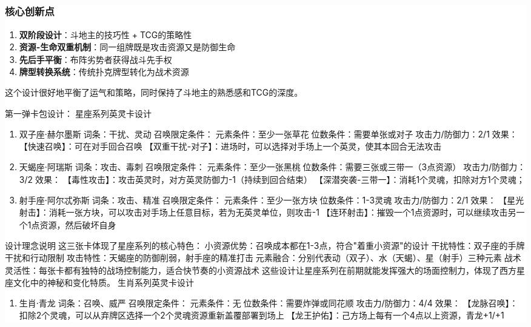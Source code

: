 ### 核心创新点
1. **双阶段设计**：斗地主的技巧性 + TCG的策略性
2. **资源-生命双重机制**：同一组牌既是攻击资源又是防御生命
3. **先后手平衡**：布阵劣势者获得战斗先手权
4. **牌型转换系统**：传统扑克牌型转化为战术资源



这个设计很好地平衡了运气和策略，同时保持了斗地主的熟悉感和TCG的深度。


第一弹卡包设计：
星座系列英灵卡设计
1. 双子座·赫尔墨斯
词条：干扰、灵动
召唤限定条件：
元素条件：至少一张草花
位数条件：需要单张或对子
攻击力/防御力：2/1
效果：
【快速召唤】：可在对手回合召唤
【双重干扰-对子】：进场时，可以选择对手场上一个英灵，使其本回合无法攻击

2. 天蝎座·阿瑞斯
词条：攻击、毒刺
召唤限定条件：
元素条件：至少一张黑桃
位数条件：需要三张或三带一（3点资源）
攻击力/防御力：3/2
效果：
【毒性攻击】：攻击英灵时，对方英灵防御力-1（持续到回合结束）
【深潜突袭-三带一】：消耗1个灵魂，扣除对方1个灵魂；

3. 射手座·阿尔忒弥斯
词条：攻击、精准
召唤限定条件：
元素条件：至少一张方块
位数条件：1-3灵魂
攻击力/防御力：2/1
效果：
【星光射击】：消耗一张方块，可以攻击对手场上任意目标，若为无英灵单位，则攻击-1
【连环射击】：摧毁一个1点资源时，可以继续攻击另一个1点资源，然后破坏自身

设计理念说明
这三张卡体现了星座系列的核心特色：
小资源优势：召唤成本都在1-3点，符合"着重小资源"的设计
干扰特性：双子座的手牌干扰和行动限制
攻击特性：天蝎座的防御削弱，射手座的精准打击
元素融合：分别代表动（双子）、水（天蝎）、星（射手）三种元素
战术灵活性：每张卡都有独特的战场控制能力，适合快节奏的小资源战术
这些设计让星座系列在前期就能发挥强大的场面控制力，体现了西方星座文化中的神秘和变化特质。
生肖系列英灵卡设计
1. 生肖·青龙
词条：召唤、威严
召唤限定条件：
元素条件：无
位数条件：需要炸弹或同花顺
攻击力/防御力：4/4
效果：
【龙脉召唤】：扣除2个灵魂，可以从弃牌区选择一个2个灵魂资源重新盖覆部署到场上
【龙王护佑】：己方场上每有一个4点以上资源，青龙+1/+1

